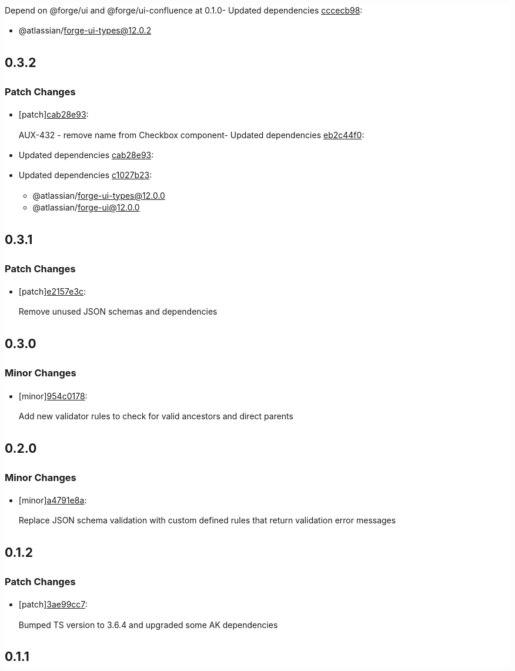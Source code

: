   Depend on @forge/ui and @forge/ui-confluence at 0.1.0- Updated dependencies [cccecb98](https://bitbucket.org/atlassian/aux/commits/cccecb98):

  - @atlassian/forge-ui-types@12.0.2

## 0.3.2

### Patch Changes

- [patch][cab28e93](https://bitbucket.org/atlassian/aux/commits/cab28e93):

  AUX-432 - remove name from Checkbox component- Updated dependencies [eb2c44f0](https://bitbucket.org/atlassian/aux/commits/eb2c44f0):

- Updated dependencies [cab28e93](https://bitbucket.org/atlassian/aux/commits/cab28e93):
- Updated dependencies [c1027b23](https://bitbucket.org/atlassian/aux/commits/c1027b23):
  - @atlassian/forge-ui-types@12.0.0
  - @atlassian/forge-ui@12.0.0

## 0.3.1

### Patch Changes

- [patch][e2157e3c](https://bitbucket.org/atlassian/aux/commits/e2157e3c):

  Remove unused JSON schemas and dependencies

## 0.3.0

### Minor Changes

- [minor][954c0178](https://bitbucket.org/atlassian/aux/commits/954c0178):

  Add new validator rules to check for valid ancestors and direct parents

## 0.2.0

### Minor Changes

- [minor][a4791e8a](https://bitbucket.org/atlassian/aux/commits/a4791e8a):

  Replace JSON schema validation with custom defined rules that return validation error messages

## 0.1.2

### Patch Changes

- [patch][3ae99cc7](https://bitbucket.org/atlassian/aux/commits/3ae99cc7):

  Bumped TS version to 3.6.4 and upgraded some AK dependencies

## 0.1.1
